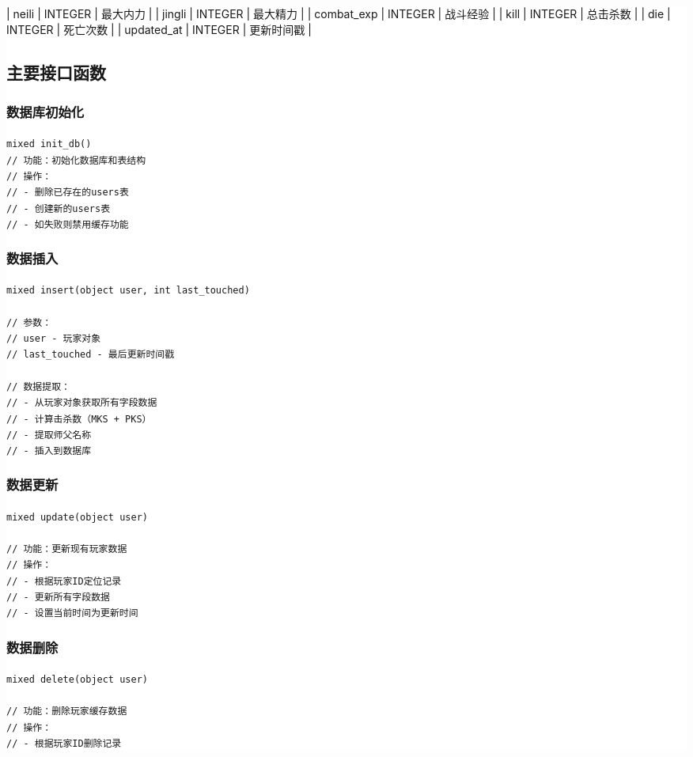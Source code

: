 | neili | INTEGER | 最大内力 |
| jingli | INTEGER | 最大精力 |
| combat_exp | INTEGER | 战斗经验 |
| kill | INTEGER | 总击杀数 |
| die | INTEGER | 死亡次数 |
| updated_at | INTEGER | 更新时间戳 |

## 主要接口函数

### 数据库初始化
```lpc
mixed init_db()
// 功能：初始化数据库和表结构
// 操作：
// - 删除已存在的users表
// - 创建新的users表
// - 如失败则禁用缓存功能
```

### 数据插入
```lpc
mixed insert(object user, int last_touched)

// 参数：
// user - 玩家对象
// last_touched - 最后更新时间戳

// 数据提取：
// - 从玩家对象获取所有字段数据
// - 计算击杀数（MKS + PKS）
// - 提取师父名称
// - 插入到数据库
```

### 数据更新
```lpc
mixed update(object user)

// 功能：更新现有玩家数据
// 操作：
// - 根据玩家ID定位记录
// - 更新所有字段数据
// - 设置当前时间为更新时间
```

### 数据删除
```lpc
mixed delete(object user)

// 功能：删除玩家缓存数据
// 操作：
// - 根据玩家ID删除记录
```
